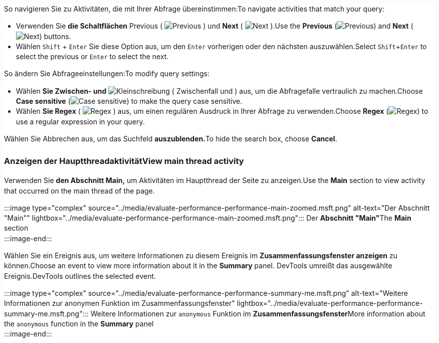 <span data-ttu-id="e7d95-208">So navigieren Sie zu Aktivitäten, die mit Ihrer Abfrage übereinstimmen:</span><span class="sxs-lookup"><span data-stu-id="e7d95-208">To navigate activities that match your query:</span></span>  

*   <span data-ttu-id="e7d95-209">Verwenden Sie **die Schaltflächen** Previous \( ![ Previous ](../media/previous-icon.msft.png) \) und **Next** \( ![ Next ](../media/next-icon.msft.png) \).</span><span class="sxs-lookup"><span data-stu-id="e7d95-209">Use the **Previous** \(![Previous](../media/previous-icon.msft.png)\) and **Next** \(![Next](../media/next-icon.msft.png)\) buttons.</span></span>  
*   <span data-ttu-id="e7d95-210">Wählen `Shift` + `Enter` Sie diese Option aus, um den `Enter` vorherigen oder den nächsten auszuwählen.</span><span class="sxs-lookup"><span data-stu-id="e7d95-210">Select `Shift`+`Enter` to select the previous or `Enter` to select the next.</span></span>  

<span data-ttu-id="e7d95-211">So ändern Sie Abfrageeinstellungen:</span><span class="sxs-lookup"><span data-stu-id="e7d95-211">To modify query settings:</span></span>  

*   <span data-ttu-id="e7d95-212">Wählen **Sie Zwischen- und** ![ Kleinschreibung \( Zwischenfall ](../media/search-case-icon.msft.png) und \) aus, um die Abfragefalle vertraulich zu machen.</span><span class="sxs-lookup"><span data-stu-id="e7d95-212">Choose **Case sensitive** \(![Case sensitive](../media/search-case-icon.msft.png)\) to make the query case sensitive.</span></span>  
*   <span data-ttu-id="e7d95-213">Wählen **Sie Regex** \( ![ Regex ](../media/search-regex-icon.msft.png) \) aus, um einen regulären Ausdruck in Ihrer Abfrage zu verwenden.</span><span class="sxs-lookup"><span data-stu-id="e7d95-213">Choose **Regex** \(![Regex](../media/search-regex-icon.msft.png)\) to use a regular expression in your query.</span></span>  

<span data-ttu-id="e7d95-214">Wählen Sie Abbrechen aus, um das Suchfeld **auszublenden.**</span><span class="sxs-lookup"><span data-stu-id="e7d95-214">To hide the search box, choose **Cancel**.</span></span>  

### <a name="view-main-thread-activity"></a><span data-ttu-id="e7d95-215">Anzeigen der Hauptthreadaktivität</span><span class="sxs-lookup"><span data-stu-id="e7d95-215">View main thread activity</span></span>  

<span data-ttu-id="e7d95-216">Verwenden Sie **den Abschnitt Main,** um Aktivitäten im Hauptthread der Seite zu anzeigen.</span><span class="sxs-lookup"><span data-stu-id="e7d95-216">Use the **Main** section to view activity that occurred on the main thread of the page.</span></span>  

:::image type="complex" source="../media/evaluate-performance-performance-main-zoomed.msft.png" alt-text="Der Abschnitt "Main"" lightbox="../media/evaluate-performance-performance-main-zoomed.msft.png":::
   <span data-ttu-id="e7d95-218">Der **Abschnitt "Main"**</span><span class="sxs-lookup"><span data-stu-id="e7d95-218">The **Main** section</span></span>  
:::image-end:::  

<span data-ttu-id="e7d95-219">Wählen Sie ein Ereignis aus, um weitere Informationen zu diesem Ereignis im **Zusammenfassungsfenster anzeigen** zu können.</span><span class="sxs-lookup"><span data-stu-id="e7d95-219">Choose an event to view more information about it in the **Summary** panel.</span></span>  <span data-ttu-id="e7d95-220">DevTools umreißt das ausgewählte Ereignis.</span><span class="sxs-lookup"><span data-stu-id="e7d95-220">DevTools outlines the selected event.</span></span>  

:::image type="complex" source="../media/evaluate-performance-performance-summary-me.msft.png" alt-text="Weitere Informationen zur anonymen Funktion im Zusammenfassungsfenster" lightbox="../media/evaluate-performance-performance-summary-me.msft.png":::
   <span data-ttu-id="e7d95-222">Weitere Informationen zur `anonymous` Funktion im **Zusammenfassungsfenster**</span><span class="sxs-lookup"><span data-stu-id="e7d95-222">More information about the `anonymous` function in the **Summary** panel</span></span>  
:::image-end:::  
